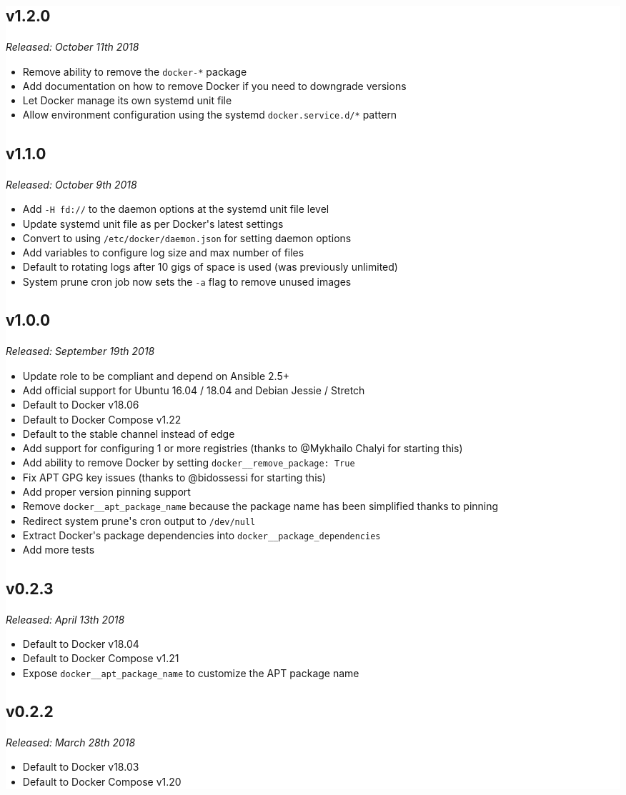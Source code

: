 ## v1.2.0

*Released: October 11th 2018*

- Remove ability to remove the `docker-*` package
- Add documentation on how to remove Docker if you need to downgrade versions
- Let Docker manage its own systemd unit file
- Allow environment configuration using the systemd `docker.service.d/*` pattern

## v1.1.0

*Released: October 9th 2018*

- Add `-H fd://` to the daemon options at the systemd unit file level
- Update systemd unit file as per Docker's latest settings
- Convert to using `/etc/docker/daemon.json` for setting daemon options
- Add variables to configure log size and max number of files
- Default to rotating logs after 10 gigs of space is used (was previously unlimited)
- System prune cron job now sets the `-a` flag to remove unused images

## v1.0.0

*Released: September 19th 2018*

- Update role to be compliant and depend on Ansible 2.5+
- Add official support for Ubuntu 16.04 / 18.04 and Debian Jessie / Stretch
- Default to Docker v18.06
- Default to Docker Compose v1.22
- Default to the stable channel instead of edge
- Add support for configuring 1 or more registries (thanks to @Mykhailo Chalyi for starting this)
- Add ability to remove Docker by setting `docker__remove_package: True`
- Fix APT GPG key issues (thanks to @bidossessi for starting this)
- Add proper version pinning support
- Remove `docker__apt_package_name` because the package name has been simplified thanks to pinning
- Redirect system prune's cron output to `/dev/null`
- Extract Docker's package dependencies into `docker__package_dependencies`
- Add more tests

## v0.2.3

*Released: April 13th 2018*

- Default to Docker v18.04
- Default to Docker Compose v1.21
- Expose `docker__apt_package_name` to customize the APT package name

## v0.2.2

*Released: March 28th 2018*

- Default to Docker v18.03
- Default to Docker Compose v1.20

